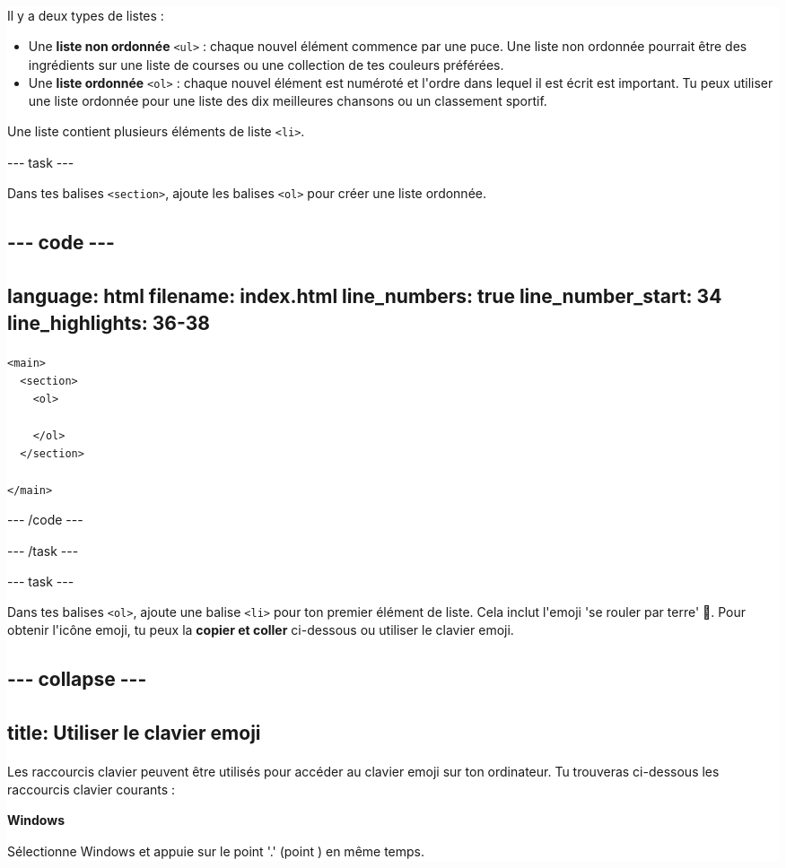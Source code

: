 Il y a deux types de listes :

- Une **liste non ordonnée** `<ul>` : chaque nouvel élément commence par une puce. Une liste non ordonnée pourrait être des ingrédients sur une liste de courses ou une collection de tes couleurs préférées.
- Une **liste ordonnée** `<ol>` : chaque nouvel élément est numéroté et l'ordre dans lequel il est écrit est important. Tu peux utiliser une liste ordonnée pour une liste des dix meilleures chansons ou un classement sportif.

Une liste contient plusieurs éléments de liste `<li>`.

\--- task ---

Dans tes balises `<section>`, ajoute les balises `<ol>` pour créer une liste ordonnée.

## --- code ---

language: html
filename: index.html
line_numbers: true
line_number_start: 34
line_highlights: 36-38
-----------------------------------------------------------

```
<main>
  <section>
    <ol>

    </ol>
  </section>

</main>
```

\--- /code ---

\--- /task ---

\--- task ---

Dans tes balises `<ol>`, ajoute une balise `<li>` pour ton premier élément de liste. Cela inclut l'emoji 'se rouler par terre' 🤣. Pour obtenir l'icône emoji, tu peux la **copier et coller** ci-dessous ou utiliser le clavier emoji.

## --- collapse ---

## title: Utiliser le clavier emoji

Les raccourcis clavier peuvent être utilisés pour accéder au clavier emoji sur ton ordinateur. Tu trouveras ci-dessous les raccourcis clavier courants :

**Windows**

Sélectionne Windows et appuie sur le point '.' (point ) en même temps.
